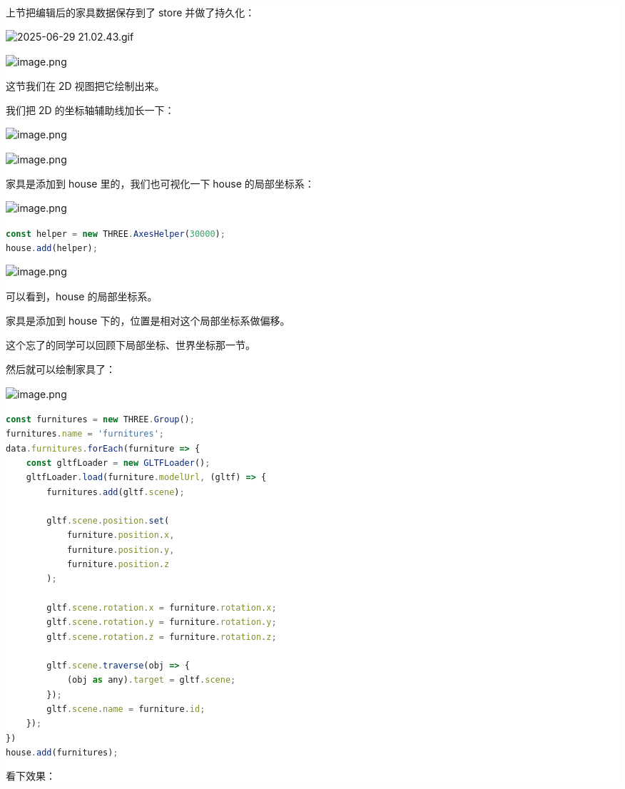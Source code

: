 上节把编辑后的家具数据保存到了 store 并做了持久化：

![2025-06-29 21.02.43.gif](https://p9-juejin.byteimg.com/tos-cn-i-k3u1fbpfcp/9fb3bbf2b2df4eda90102a3449d0ee62~tplv-k3u1fbpfcp-jj-mark:0:0:0:0:q75.image#?w=2362&h=1398&s=1097552&e=gif&f=43&b=f4f4f4)

![image.png](https://p3-juejin.byteimg.com/tos-cn-i-k3u1fbpfcp/3de61264837b4f66b9172a1966ea7b08~tplv-k3u1fbpfcp-jj-mark:0:0:0:0:q75.image#?w=1302&h=1100&s=187286&e=png&b=fefefe)

这节我们在 2D 视图把它绘制出来。

我们把 2D 的坐标轴辅助线加长一下：


![image.png](https://p3-juejin.byteimg.com/tos-cn-i-k3u1fbpfcp/c8fc999991264aacacd4e668208d1346~tplv-k3u1fbpfcp-jj-mark:0:0:0:0:q75.image#?w=1126&h=392&s=82427&e=png&b=1f1f1f)


![image.png](https://p1-juejin.byteimg.com/tos-cn-i-k3u1fbpfcp/d35ff6d0ab6342b39fbfa930b4023d2d~tplv-k3u1fbpfcp-jj-mark:0:0:0:0:q75.image#?w=1608&h=1258&s=394222&e=png&b=add8e5)

家具是添加到 house 里的，我们也可视化一下 house 的局部坐标系：


![image.png](https://p3-juejin.byteimg.com/tos-cn-i-k3u1fbpfcp/8c03d8b0bb9546d499c8b926785378d8~tplv-k3u1fbpfcp-jj-mark:0:0:0:0:q75.image#?w=1242&h=744&s=164520&e=png&b=1f1f1f)

```javascript
const helper = new THREE.AxesHelper(30000);
house.add(helper);
```


![image.png](https://p9-juejin.byteimg.com/tos-cn-i-k3u1fbpfcp/2107933551be4d9583432a5671985a3e~tplv-k3u1fbpfcp-jj-mark:0:0:0:0:q75.image#?w=1532&h=1152&s=387787&e=png&b=add9e6)

可以看到，house 的局部坐标系。

家具是添加到 house 下的，位置是相对这个局部坐标系做偏移。

这个忘了的同学可以回顾下局部坐标、世界坐标那一节。

然后就可以绘制家具了：


![image.png](https://p9-juejin.byteimg.com/tos-cn-i-k3u1fbpfcp/f3f15f8d7a8c47c7b01b6cdd9ca5cce0~tplv-k3u1fbpfcp-jj-mark:0:0:0:0:q75.image#?w=1346&h=1202&s=244463&e=png&b=1f1f1f)

```javascript
const furnitures = new THREE.Group();
furnitures.name = 'furnitures';
data.furnitures.forEach(furniture => {
    const gltfLoader = new GLTFLoader();
    gltfLoader.load(furniture.modelUrl, (gltf) => {
        furnitures.add(gltf.scene);

        gltf.scene.position.set(
            furniture.position.x,
            furniture.position.y,
            furniture.position.z
        );

        gltf.scene.rotation.x = furniture.rotation.x;
        gltf.scene.rotation.y = furniture.rotation.y;
        gltf.scene.rotation.z = furniture.rotation.z;

        gltf.scene.traverse(obj => {
            (obj as any).target = gltf.scene;
        });
        gltf.scene.name = furniture.id;
    });
})
house.add(furnitures);
```
看下效果：

